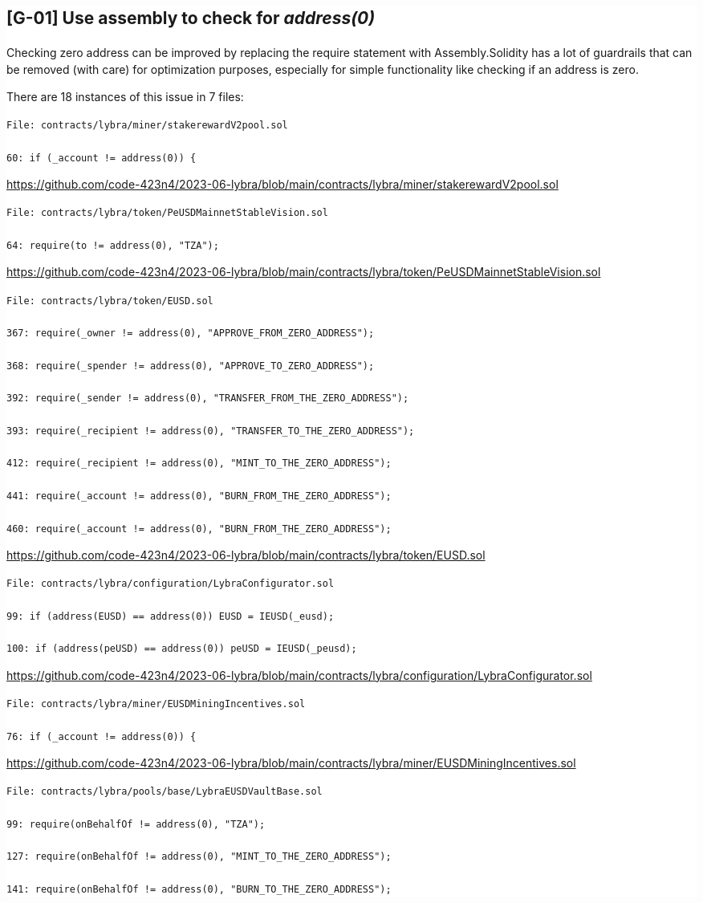 ## [G-01] Use assembly to check for *address(0)*

Checking zero address can be improved by replacing the require statement with Assembly.Solidity has a lot of guardrails that can be removed (with care) for optimization purposes, especially for simple functionality like checking if an address is zero.

There are 18 instances of this issue in 7 files:

    File: contracts/lybra/miner/stakerewardV2pool.sol

    60: if (_account != address(0)) {

https://github.com/code-423n4/2023-06-lybra/blob/main/contracts/lybra/miner/stakerewardV2pool.sol

    File: contracts/lybra/token/PeUSDMainnetStableVision.sol

    64: require(to != address(0), "TZA");

https://github.com/code-423n4/2023-06-lybra/blob/main/contracts/lybra/token/PeUSDMainnetStableVision.sol

    File: contracts/lybra/token/EUSD.sol

    367: require(_owner != address(0), "APPROVE_FROM_ZERO_ADDRESS");

    368: require(_spender != address(0), "APPROVE_TO_ZERO_ADDRESS");

    392: require(_sender != address(0), "TRANSFER_FROM_THE_ZERO_ADDRESS");

    393: require(_recipient != address(0), "TRANSFER_TO_THE_ZERO_ADDRESS");

    412: require(_recipient != address(0), "MINT_TO_THE_ZERO_ADDRESS");

    441: require(_account != address(0), "BURN_FROM_THE_ZERO_ADDRESS");

    460: require(_account != address(0), "BURN_FROM_THE_ZERO_ADDRESS");

https://github.com/code-423n4/2023-06-lybra/blob/main/contracts/lybra/token/EUSD.sol

    File: contracts/lybra/configuration/LybraConfigurator.sol

    99: if (address(EUSD) == address(0)) EUSD = IEUSD(_eusd);

    100: if (address(peUSD) == address(0)) peUSD = IEUSD(_peusd);

https://github.com/code-423n4/2023-06-lybra/blob/main/contracts/lybra/configuration/LybraConfigurator.sol

    File: contracts/lybra/miner/EUSDMiningIncentives.sol 	

    76: if (_account != address(0)) {
    
https://github.com/code-423n4/2023-06-lybra/blob/main/contracts/lybra/miner/EUSDMiningIncentives.sol

    File: contracts/lybra/pools/base/LybraEUSDVaultBase.sol

    99: require(onBehalfOf != address(0), "TZA");

    127: require(onBehalfOf != address(0), "MINT_TO_THE_ZERO_ADDRESS");

    141: require(onBehalfOf != address(0), "BURN_TO_THE_ZERO_ADDRESS");
